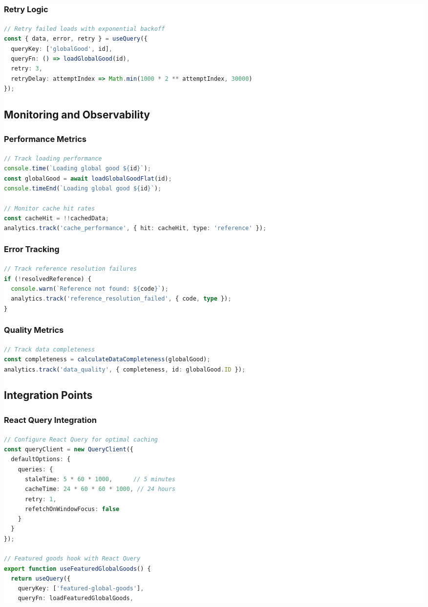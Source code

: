 ### Retry Logic
```typescript
// Retry failed loads with exponential backoff
const { data, error, retry } = useQuery({
  queryKey: ['globalGood', id],
  queryFn: () => loadGlobalGood(id),
  retry: 3,
  retryDelay: attemptIndex => Math.min(1000 * 2 ** attemptIndex, 30000)
});
```

## Monitoring and Observability

### Performance Metrics
```typescript
// Track loading performance
console.time(`Loading global good ${id}`);
const globalGood = await loadGlobalGoodFlat(id);
console.timeEnd(`Loading global good ${id}`);

// Monitor cache hit rates
const cacheHit = !!cachedData;
analytics.track('cache_performance', { hit: cacheHit, type: 'reference' });
```

### Error Tracking
```typescript
// Track reference resolution failures
if (!resolvedReference) {
  console.warn(`Reference not found: ${code}`);
  analytics.track('reference_resolution_failed', { code, type });
}
```

### Quality Metrics
```typescript
// Track data completeness
const completeness = calculateDataCompleteness(globalGood);
analytics.track('data_quality', { completeness, id: globalGood.ID });
```

## Integration Points

### React Query Integration
```typescript
// Configure React Query for optimal caching
const queryClient = new QueryClient({
  defaultOptions: {
    queries: {
      staleTime: 5 * 60 * 1000,      // 5 minutes
      cacheTime: 24 * 60 * 60 * 1000, // 24 hours
      retry: 1,
      refetchOnWindowFocus: false
    }
  }
});

// Featured goods hook with React Query
export function useFeaturedGlobalGoods() {
  return useQuery({
    queryKey: ['featured-global-goods'],
    queryFn: loadFeaturedGlobalGoods,
```